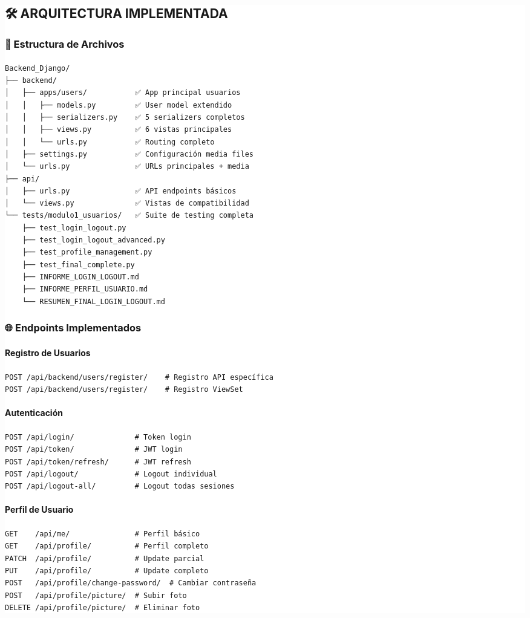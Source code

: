 
## 🛠️ ARQUITECTURA IMPLEMENTADA

### **📁 Estructura de Archivos**

```
Backend_Django/
├── backend/
│   ├── apps/users/           ✅ App principal usuarios
│   │   ├── models.py         ✅ User model extendido
│   │   ├── serializers.py    ✅ 5 serializers completos
│   │   ├── views.py          ✅ 6 vistas principales
│   │   └── urls.py           ✅ Routing completo
│   ├── settings.py           ✅ Configuración media files
│   └── urls.py               ✅ URLs principales + media
├── api/
│   ├── urls.py               ✅ API endpoints básicos
│   └── views.py              ✅ Vistas de compatibilidad
└── tests/modulo1_usuarios/   ✅ Suite de testing completa
    ├── test_login_logout.py
    ├── test_login_logout_advanced.py
    ├── test_profile_management.py
    ├── test_final_complete.py
    ├── INFORME_LOGIN_LOGOUT.md
    ├── INFORME_PERFIL_USUARIO.md
    └── RESUMEN_FINAL_LOGIN_LOGOUT.md
```

### **🌐 Endpoints Implementados**

#### **Registro de Usuarios**
```http
POST /api/backend/users/register/    # Registro API específica
POST /api/backend/users/register/    # Registro ViewSet
```

#### **Autenticación**
```http
POST /api/login/              # Token login
POST /api/token/              # JWT login  
POST /api/token/refresh/      # JWT refresh
POST /api/logout/             # Logout individual
POST /api/logout-all/         # Logout todas sesiones
```

#### **Perfil de Usuario**
```http
GET    /api/me/               # Perfil básico
GET    /api/profile/          # Perfil completo
PATCH  /api/profile/          # Update parcial
PUT    /api/profile/          # Update completo
POST   /api/profile/change-password/  # Cambiar contraseña
POST   /api/profile/picture/  # Subir foto
DELETE /api/profile/picture/  # Eliminar foto
```
